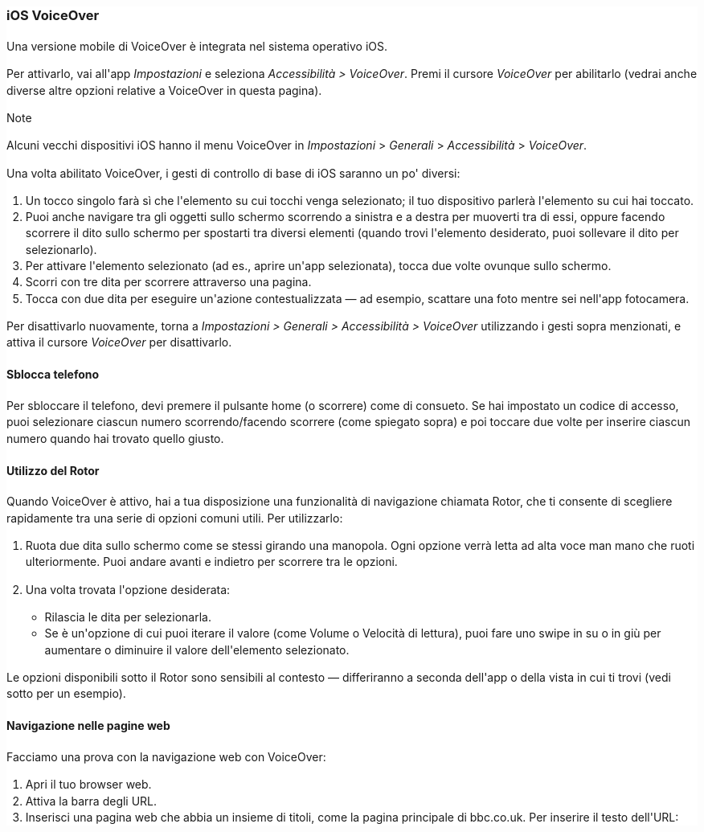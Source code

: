 ### iOS VoiceOver

Una versione mobile di VoiceOver è integrata nel sistema operativo iOS.

Per attivarlo, vai all'app _Impostazioni_ e seleziona _Accessibilità > VoiceOver_. Premi il cursore _VoiceOver_ per abilitarlo (vedrai anche diverse altre opzioni relative a VoiceOver in questa pagina).

> [!NOTE]
> Alcuni vecchi dispositivi iOS hanno il menu VoiceOver in _Impostazioni_ > _Generali_ > _Accessibilità_ > _VoiceOver_.

Una volta abilitato VoiceOver, i gesti di controllo di base di iOS saranno un po' diversi:

1. Un tocco singolo farà sì che l'elemento su cui tocchi venga selezionato; il tuo dispositivo parlerà l'elemento su cui hai toccato.
2. Puoi anche navigare tra gli oggetti sullo schermo scorrendo a sinistra e a destra per muoverti tra di essi, oppure facendo scorrere il dito sullo schermo per spostarti tra diversi elementi (quando trovi l'elemento desiderato, puoi sollevare il dito per selezionarlo).
3. Per attivare l'elemento selezionato (ad es., aprire un'app selezionata), tocca due volte ovunque sullo schermo.
4. Scorri con tre dita per scorrere attraverso una pagina.
5. Tocca con due dita per eseguire un'azione contestualizzata — ad esempio, scattare una foto mentre sei nell'app fotocamera.

Per disattivarlo nuovamente, torna a _Impostazioni > Generali > Accessibilità > VoiceOver_ utilizzando i gesti sopra menzionati, e attiva il cursore _VoiceOver_ per disattivarlo.

#### Sblocca telefono

Per sbloccare il telefono, devi premere il pulsante home (o scorrere) come di consueto. Se hai impostato un codice di accesso, puoi selezionare ciascun numero scorrendo/facendo scorrere (come spiegato sopra) e poi toccare due volte per inserire ciascun numero quando hai trovato quello giusto.

#### Utilizzo del Rotor

Quando VoiceOver è attivo, hai a tua disposizione una funzionalità di navigazione chiamata Rotor, che ti consente di scegliere rapidamente tra una serie di opzioni comuni utili. Per utilizzarlo:

1. Ruota due dita sullo schermo come se stessi girando una manopola. Ogni opzione verrà letta ad alta voce man mano che ruoti ulteriormente. Puoi andare avanti e indietro per scorrere tra le opzioni.
2. Una volta trovata l'opzione desiderata:

   - Rilascia le dita per selezionarla.
   - Se è un'opzione di cui puoi iterare il valore (come Volume o Velocità di lettura), puoi fare uno swipe in su o in giù per aumentare o diminuire il valore dell'elemento selezionato.

Le opzioni disponibili sotto il Rotor sono sensibili al contesto — differiranno a seconda dell'app o della vista in cui ti trovi (vedi sotto per un esempio).

#### Navigazione nelle pagine web

Facciamo una prova con la navigazione web con VoiceOver:

1. Apri il tuo browser web.
2. Attiva la barra degli URL.
3. Inserisci una pagina web che abbia un insieme di titoli, come la pagina principale di bbc.co.uk. Per inserire il testo dell'URL:
